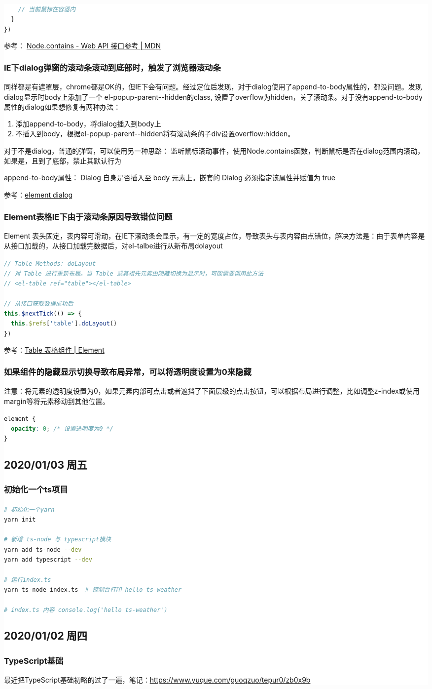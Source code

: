 ```js
    // 当前鼠标在容器内
  }
})
```
参考： [Node.contains - Web API 接口参考 | MDN](https://developer.mozilla.org/zh-CN/docs/Web/API/Node/contains)

### IE下dialog弹窗的滚动条滚动到底部时，触发了浏览器滚动条
同样都是有遮罩层，chrome都是OK的，但IE下会有问题。经过定位后发现，对于dialog使用了append-to-body属性的，都没问题。发现dialog显示时body上添加了一个 el-popup-parent--hidden的class, 设置了overflow为hidden，关了滚动条。对于没有append-to-body属性的dialog如果想修复有两种办法：

1. 添加append-to-body，将dialog插入到body上  
2. 不插入到body，根据el-popup-parent--hidden将有滚动条的子div设置overflow:hidden。

对于不是dialog，普通的弹窗，可以使用另一种思路：
监听鼠标滚动事件，使用Node.contains函数，判断鼠标是否在dialog范围内滚动，如果是，且到了底部，禁止其默认行为


append-to-body属性： Dialog 自身是否插入至 body 元素上。嵌套的 Dialog 必须指定该属性并赋值为 true

参考：[element dialog](https://element.eleme.cn/#/zh-CN/component/dialog)
### Element表格IE下由于滚动条原因导致错位问题
Element 表头固定，表内容可滑动，在IE下滚动条会显示，有一定的宽度占位，导致表头与表内容由点错位，解决方法是：由于表单内容是从接口加载的，从接口加载完数据后，对el-talbe进行从新布局dolayout
```js
// Table Methods: doLayout
// 对 Table 进行重新布局。当 Table 或其祖先元素由隐藏切换为显示时，可能需要调用此方法
// <el-table ref="table"></el-table>

// 从接口获取数据成功后
this.$nextTick(() => {
  this.$refs['table'].doLayout()
})
```
参考：[Table 表格组件 | Element](https://element.eleme.cn/#/zh-CN/component/table#table-methods)

### 如果组件的隐藏显示切换导致布局异常，可以将透明度设置为0来隐藏
注意：将元素的透明度设置为0，如果元素内部可点击或者遮挡了下面层级的点击按钮，可以根据布局进行调整，比如调整z-index或使用margin等将元素移动到其他位置。
```css
element {
  opacity: 0; /* 设置透明度为0 */
}
```
## 2020/01/03 周五
### 初始化一个ts项目
```sh
# 初始化一个yarn
yarn init

# 新增 ts-node 与 typescript模块
yarn add ts-node --dev
yarn add typescript --dev

# 运行index.ts
yarn ts-node index.ts  # 控制台打印 hello ts-weather

# index.ts 内容 console.log('hello ts-weather')

```

## 2020/01/02 周四
### TypeScript基础
最近把TypeScript基础初略的过了一遍，笔记：https://www.yuque.com/guoqzuo/tepur0/zb0x9b